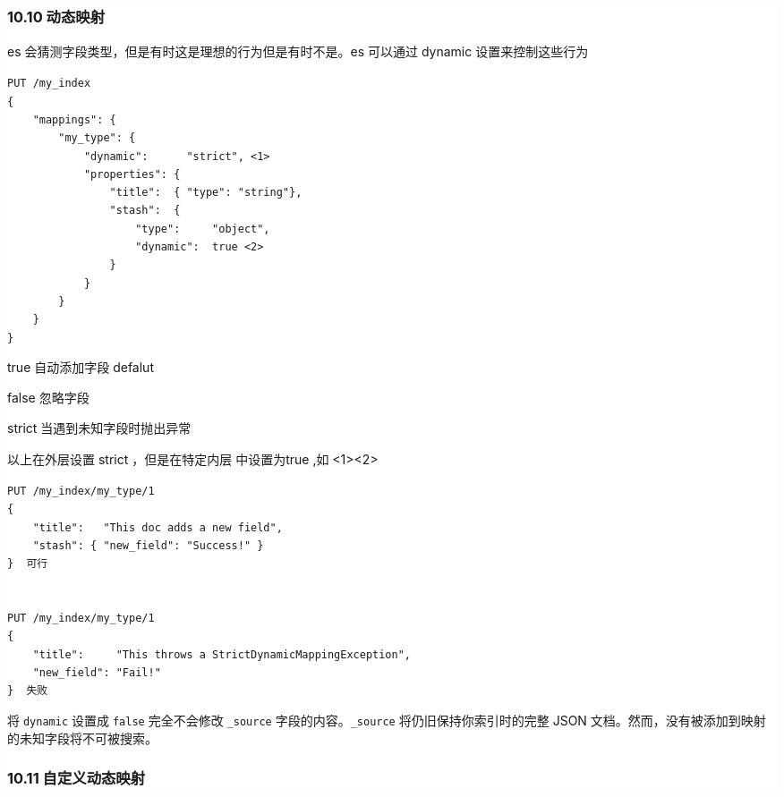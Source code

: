 



### 10.10 动态映射

es 会猜测字段类型，但是有时这是理想的行为但是有时不是。es 可以通过 dynamic 设置来控制这些行为

```
PUT /my_index
{
    "mappings": {
        "my_type": {
            "dynamic":      "strict", <1>
            "properties": {
                "title":  { "type": "string"},
                "stash":  {
                    "type":     "object",
                    "dynamic":  true <2>
                }
            }
        }
    }
}
```

true  自动添加字段 defalut

false 忽略字段

strict 当遇到未知字段时抛出异常

以上在外层设置 strict ，但是在特定内层 中设置为true ,如 <1><2>



```
PUT /my_index/my_type/1
{
    "title":   "This doc adds a new field",
    "stash": { "new_field": "Success!" }
}  可行


PUT /my_index/my_type/1
{
    "title":     "This throws a StrictDynamicMappingException",
    "new_field": "Fail!"
}  失败
```

将 `dynamic` 设置成 `false` 完全不会修改 `_source` 字段的内容。`_source` 将仍旧保持你索引时的完整 JSON 文档。然而，没有被添加到映射的未知字段将不可被搜索。





### 10.11 自定义动态映射
